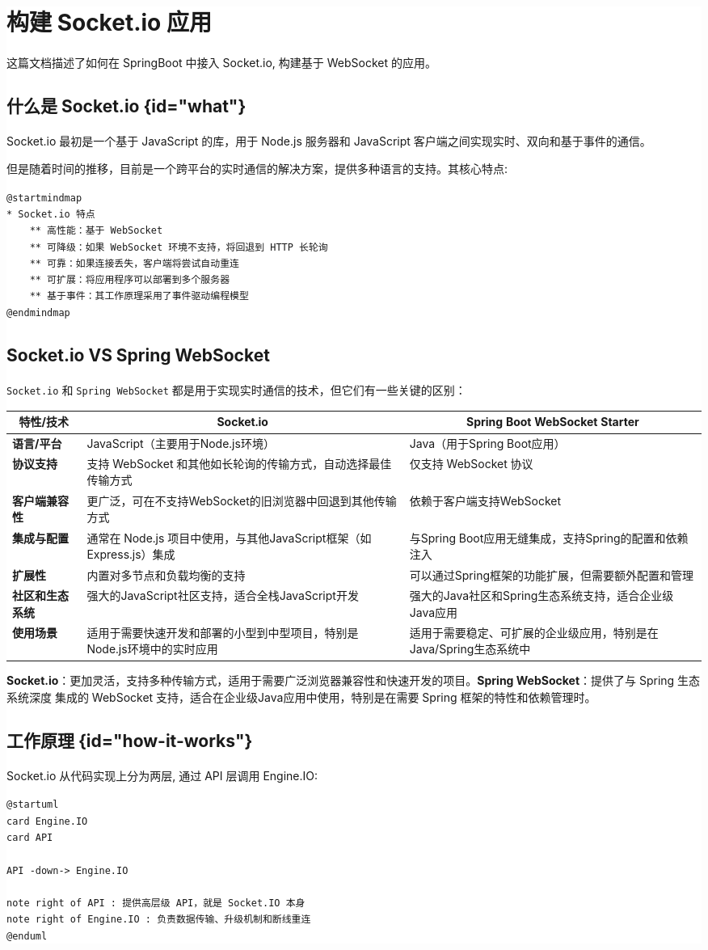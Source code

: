 # 构建 Socket.io 应用

这篇文档描述了如何在 SpringBoot 中接入 Socket.io, 构建基于 WebSocket 的应用。

## 什么是 Socket.io {id="what"}

Socket.io 最初是一个基于 JavaScript 的库，用于 Node.js 服务器和 JavaScript 客户端之间实现实时、双向和基于事件的通信。

但是随着时间的推移，目前是一个跨平台的实时通信的解决方案，提供多种语言的支持。其核心特点:

```plantuml
@startmindmap
* Socket.io 特点
    ** 高性能：基于 WebSocket
    ** 可降级：如果 WebSocket 环境不支持，将回退到 HTTP 长轮询
    ** 可靠：如果连接丢失，客户端将尝试自动重连
    ** 可扩展：将应用程序可以部署到多个服务器
    ** 基于事件：其工作原理采用了事件驱动编程模型
@endmindmap
```

## Socket.io VS Spring WebSocket

`Socket.io` 和 `Spring WebSocket` 都是用于实现实时通信的技术，但它们有一些关键的区别：

| 特性/技术       | Socket.io                                        | Spring Boot WebSocket Starter          |
|-------------|--------------------------------------------------|----------------------------------------|
| **语言/平台**   | JavaScript（主要用于Node.js环境）                        | Java（用于Spring Boot应用）                  |
| **协议支持**    | 支持 WebSocket 和其他如长轮询的传输方式，自动选择最佳传输方式             | 仅支持 WebSocket 协议                       |
| **客户端兼容性**  | 更广泛，可在不支持WebSocket的旧浏览器中回退到其他传输方式                | 依赖于客户端支持WebSocket                      |
| **集成与配置**   | 通常在 Node.js 项目中使用，与其他JavaScript框架（如Express.js）集成 | 与Spring Boot应用无缝集成，支持Spring的配置和依赖注入    |
| **扩展性**     | 内置对多节点和负载均衡的支持                                   | 可以通过Spring框架的功能扩展，但需要额外配置和管理           |
| **社区和生态系统** | 强大的JavaScript社区支持，适合全栈JavaScript开发               | 强大的Java社区和Spring生态系统支持，适合企业级Java应用     |
| **使用场景**    | 适用于需要快速开发和部署的小型到中型项目，特别是Node.js环境中的实时应用          | 适用于需要稳定、可扩展的企业级应用，特别是在Java/Spring生态系统中 |

**Socket.io**：更加灵活，支持多种传输方式，适用于需要广泛浏览器兼容性和快速开发的项目。**Spring WebSocket**：提供了与 Spring 生态系统深度
集成的 WebSocket 支持，适合在企业级Java应用中使用，特别是在需要 Spring 框架的特性和依赖管理时。

## 工作原理 {id="how-it-works"}

Socket.io 从代码实现上分为两层, 通过 API 层调用 Engine.IO:

```plantuml
@startuml
card Engine.IO
card API

API -down-> Engine.IO

note right of API : 提供高层级 API，就是 Socket.IO 本身
note right of Engine.IO : 负责数据传输、升级机制和断线重连
@enduml
```
